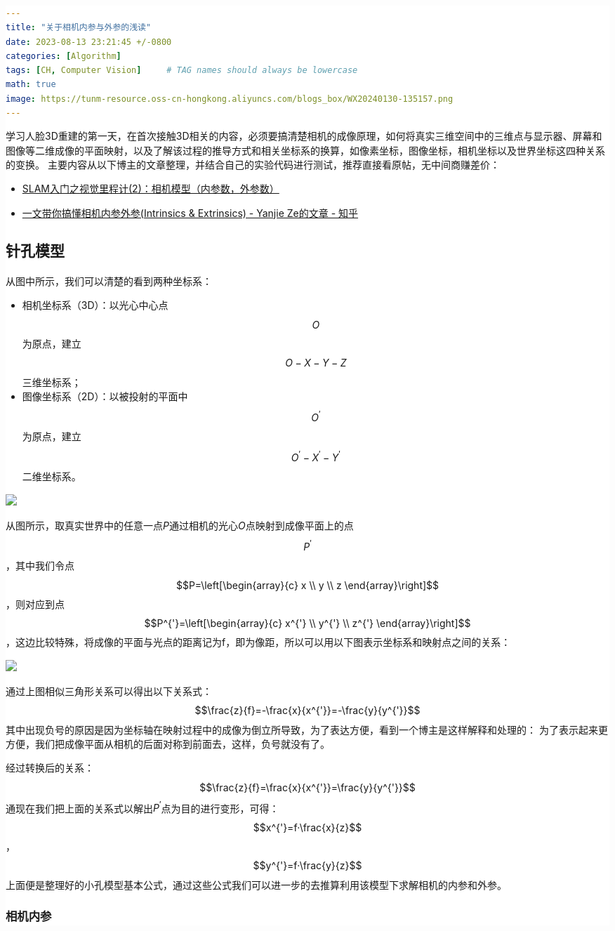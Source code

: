 ```yaml
---
title: "关于相机内参与外参的浅读"
date: 2023-08-13 23:21:45 +/-0800
categories: [Algorithm]
tags: [CH, Computer Vision]     # TAG names should always be lowercase
math: true
image: https://tunm-resource.oss-cn-hongkong.aliyuncs.com/blogs_box/WX20240130-135157.png
---
```


学习人脸3D重建的第一天，在首次接触3D相关的内容，必须要搞清楚相机的成像原理，如何将真实三维空间中的三维点与显示器、屏幕和图像等二维成像的平面映射，以及了解该过程的推导方式和相关坐标系的换算，如像素坐标，图像坐标，相机坐标以及世界坐标这四种关系的变换。
主要内容从以下博主的文章整理，并结合自己的实验代码进行测试，推荐直接看原帖，无中间商赚差价：

- [SLAM入门之视觉里程计(2)：相机模型（内参数，外参数）](https://www.cnblogs.com/wangguchangqing/p/8126333.html#autoid-0-5-0)

- [一文带你搞懂相机内参外参(Intrinsics & Extrinsics) - Yanjie Ze的文章 - 知乎 ](https://zhuanlan.zhihu.com/p/389653208)

## 针孔模型

从图中所示，我们可以清楚的看到两种坐标系：
- 相机坐标系（3D）：以光心中心点$$O$$为原点，建立$$O-X-Y-Z$$三维坐标系；
- 图像坐标系（2D）：以被投射的平面中$$O^{'}$$为原点，建立$$O^{'}-X^{'}-Y^{'}$$二维坐标系。

![](https://tunm-resource.oss-cn-hongkong.aliyuncs.com/blogs_box/526acf8889a98ad7661caa3a65a75777.jpeg)

从图所示，取真实世界中的任意一点$P$通过相机的光心$O$点映射到成像平面上的点$$P^{'}$$，其中我们令点$$P=\left[\begin{array}{c}
x  \\
y \\
z
\end{array}\right]$$，则对应到点$$P^{'}=\left[\begin{array}{c}
x^{'}  \\
y^{'}  \\
z^{'} 
\end{array}\right]$$，这边比较特殊，将成像的平面与光点的距离记为f，即为像距，所以可以用以下图表示坐标系和映射点之间的关系：

![](https://tunm-resource.oss-cn-hongkong.aliyuncs.com/blogs_box/33323f8a4e837209d63b961853f4f348.jpeg)

通过上图相似三角形关系可以得出以下关系式：
$$\frac{z}{f}=-\frac{x}{x^{'}}=-\frac{y}{y^{'}}$$
其中出现负号的原因是因为坐标轴在映射过程中的成像为倒立所导致，为了表达方便，看到一个博主是这样解释和处理的：
为了表示起来更方便，我们把成像平面从相机的后面对称到前面去，这样，负号就没有了。

经过转换后的关系：
$$\frac{z}{f}=\frac{x}{x^{'}}=\frac{y}{y^{'}}$$
通现在我们把上面的关系式以解出$P^{'}$点为目的进行变形，可得：
$$x^{'}=f·\frac{x}{z}$$，$$y^{'}=f·\frac{y}{z}$$
上面便是整理好的小孔模型基本公式，通过这些公式我们可以进一步的去推算利用该模型下求解相机的内参和外参。

### 相机内参
